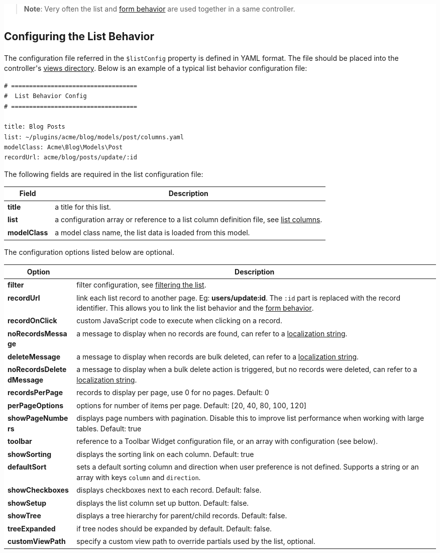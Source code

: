 > **Note**: Very often the list and [form behavior](../backend/forms) are used together in a same controller.

<a name="configuring-list"></a>
## Configuring the List Behavior

The configuration file referred in the `$listConfig` property is defined in YAML format. The file should be placed into the controller's [views directory](controllers-ajax/#introduction). Below is an example of a typical list behavior configuration file:

    # ===================================
    #  List Behavior Config
    # ===================================

    title: Blog Posts
    list: ~/plugins/acme/blog/models/post/columns.yaml
    modelClass: Acme\Blog\Models\Post
    recordUrl: acme/blog/posts/update/:id

The following fields are required in the list configuration file:

Field | Description
------------- | -------------
**title** | a title for this list.
**list** | a configuration array or reference to a list column definition file, see [list columns](#list-columns).
**modelClass** | a model class name, the list data is loaded from this model.

The configuration options listed below are optional.

Option | Description
------------- | -------------
**filter** | filter configuration, see [filtering the list](#adding-filters).
**recordUrl** | link each list record to another page. Eg: **users/update:id**. The `:id` part is replaced with the record identifier. This allows you to link the list behavior and the [form behavior](forms).
**recordOnClick** | custom JavaScript code to execute when clicking on a record.
**noRecordsMessage** | a message to display when no records are found, can refer to a [localization string](../plugin/localization).
**deleteMessage** | a message to display when records are bulk deleted, can refer to a [localization string](../plugin/localization).
**noRecordsDeletedMessage** | a message to display when a bulk delete action is triggered, but no records were deleted, can refer to a [localization string](../plugin/localization).
**recordsPerPage** | records to display per page, use 0 for no pages. Default: 0
**perPageOptions** | options for number of items per page. Default: [20, 40, 80, 100, 120]
**showPageNumbers** | displays page numbers with pagination. Disable this to improve list performance when working with large tables. Default: true
**toolbar** | reference to a Toolbar Widget configuration file, or an array with configuration (see below).
**showSorting** | displays the sorting link on each column. Default: true
**defaultSort** | sets a default sorting column and direction when user preference is not defined. Supports a string or an array with keys `column` and `direction`.
**showCheckboxes** | displays checkboxes next to each record. Default: false.
**showSetup** | displays the list column set up button. Default: false.
**showTree** | displays a tree hierarchy for parent/child records. Default: false.
**treeExpanded** | if tree nodes should be expanded by default. Default: false.
**customViewPath** | specify a custom view path to override partials used by the list, optional.
